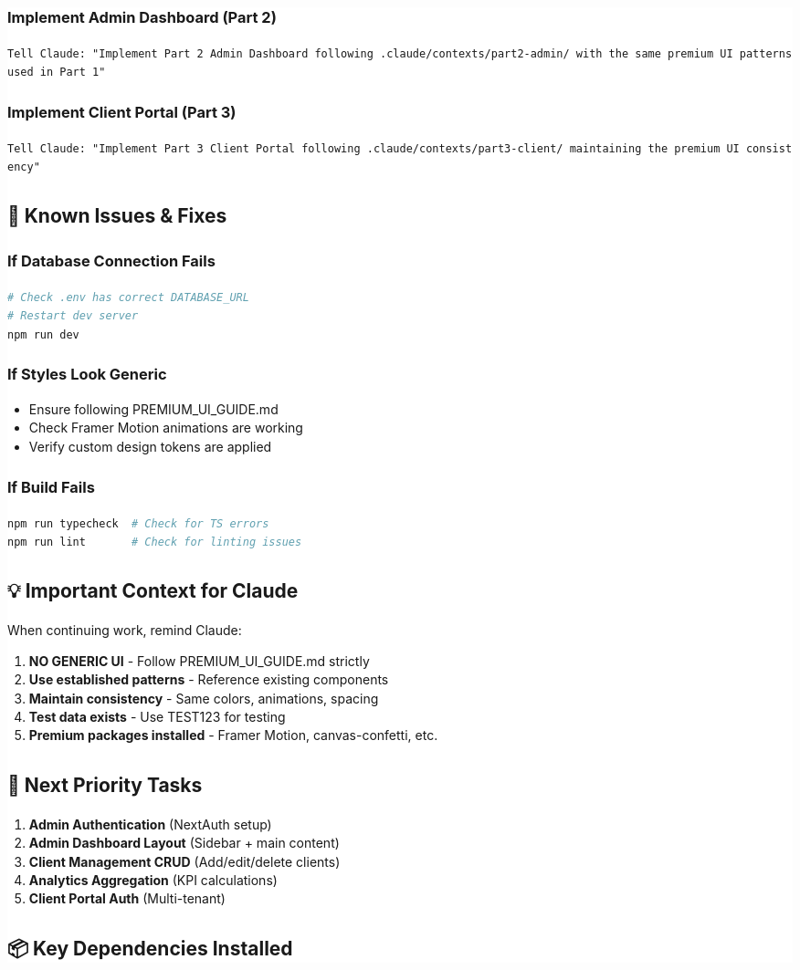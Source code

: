 ### Implement Admin Dashboard (Part 2)
```
Tell Claude: "Implement Part 2 Admin Dashboard following .claude/contexts/part2-admin/ with the same premium UI patterns used in Part 1"
```

### Implement Client Portal (Part 3)
```
Tell Claude: "Implement Part 3 Client Portal following .claude/contexts/part3-client/ maintaining the premium UI consistency"
```

## 🐛 Known Issues & Fixes

### If Database Connection Fails
```bash
# Check .env has correct DATABASE_URL
# Restart dev server
npm run dev
```

### If Styles Look Generic
- Ensure following PREMIUM_UI_GUIDE.md
- Check Framer Motion animations are working
- Verify custom design tokens are applied

### If Build Fails
```bash
npm run typecheck  # Check for TS errors
npm run lint       # Check for linting issues
```

## 💡 Important Context for Claude

When continuing work, remind Claude:
1. **NO GENERIC UI** - Follow PREMIUM_UI_GUIDE.md strictly
2. **Use established patterns** - Reference existing components
3. **Maintain consistency** - Same colors, animations, spacing
4. **Test data exists** - Use TEST123 for testing
5. **Premium packages installed** - Framer Motion, canvas-confetti, etc.

## 🎯 Next Priority Tasks

1. **Admin Authentication** (NextAuth setup)
2. **Admin Dashboard Layout** (Sidebar + main content)
3. **Client Management CRUD** (Add/edit/delete clients)
4. **Analytics Aggregation** (KPI calculations)
5. **Client Portal Auth** (Multi-tenant)

## 📦 Key Dependencies Installed
